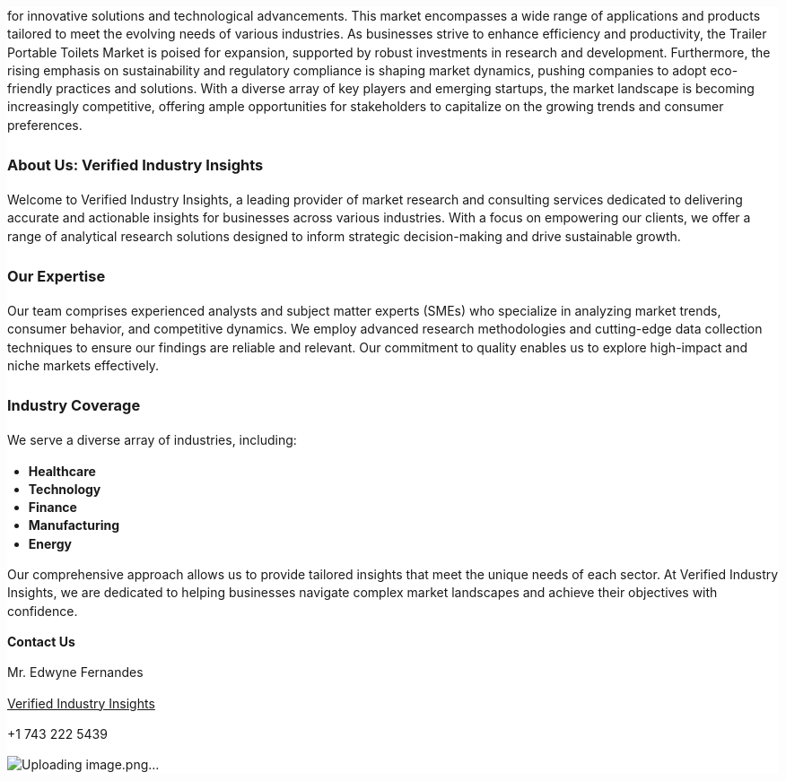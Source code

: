 for innovative solutions and technological advancements. This market encompasses a wide range of applications and products tailored to meet the evolving needs of various industries. As businesses strive to enhance efficiency and productivity, the Trailer Portable Toilets Market is poised for expansion, supported by robust investments in research and development. Furthermore, the rising emphasis on sustainability and regulatory compliance is shaping market dynamics, pushing companies to adopt eco-friendly practices and solutions. With a diverse array of key players and emerging startups, the market landscape is becoming increasingly competitive, offering ample opportunities for stakeholders to capitalize on the growing trends and consumer preferences.</p><h3>About Us: Verified Industry Insights</h3><p>Welcome to Verified Industry Insights, a leading provider of market research and consulting services dedicated to delivering accurate and actionable insights for businesses across various industries. With a focus on empowering our clients, we offer a range of analytical research solutions designed to inform strategic decision-making and drive sustainable growth.</p><h3>Our Expertise</h3><p>Our team comprises experienced analysts and subject matter experts (SMEs) who specialize in analyzing market trends, consumer behavior, and competitive dynamics. We employ advanced research methodologies and cutting-edge data collection techniques to ensure our findings are reliable and relevant. Our commitment to quality enables us to explore high-impact and niche markets effectively.</p><h3>Industry Coverage</h3><p>We serve a diverse array of industries, including:</p><ul><li><strong>Healthcare</strong></li><li><strong>Technology</strong></li><li><strong>Finance</strong></li><li><strong>Manufacturing</strong></li><li><strong>Energy</strong></li></ul><p>Our comprehensive approach allows us to provide tailored insights that meet the unique needs of each sector. At Verified Industry Insights, we are dedicated to helping businesses navigate complex market landscapes and achieve their objectives with confidence.</p><p><strong>Contact Us</strong></p><p>Mr. Edwyne Fernandes</p><p><a href="https://www.verifiedindustryinsights.com/">Verified Industry Insights</a></p><p>+1 743 222 5439</p>
![Uploading image.png…]()
